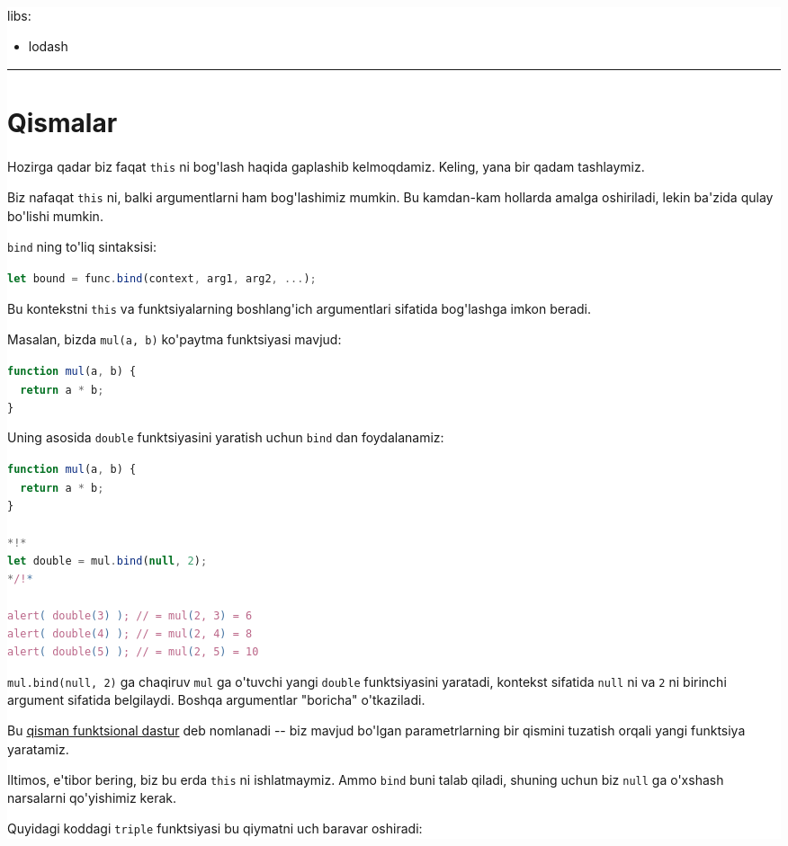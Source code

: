 libs:
  - lodash

---

# Qismalar

Hozirga qadar biz faqat `this` ni bog'lash haqida gaplashib kelmoqdamiz. Keling, yana bir qadam tashlaymiz.

Biz nafaqat `this` ni, balki argumentlarni ham bog'lashimiz mumkin. Bu kamdan-kam hollarda amalga oshiriladi, lekin ba'zida qulay bo'lishi mumkin.

`bind` ning to'liq sintaksisi:

```js
let bound = func.bind(context, arg1, arg2, ...);
```

Bu kontekstni `this` va funktsiyalarning boshlang'ich argumentlari sifatida bog'lashga imkon beradi.

Masalan, bizda `mul(a, b)` ko'paytma funktsiyasi mavjud:

```js
function mul(a, b) {
  return a * b;
}
```

Uning asosida `double` funktsiyasini yaratish uchun `bind` dan foydalanamiz:

```js run
function mul(a, b) {
  return a * b;
}

*!*
let double = mul.bind(null, 2);
*/!*

alert( double(3) ); // = mul(2, 3) = 6
alert( double(4) ); // = mul(2, 4) = 8
alert( double(5) ); // = mul(2, 5) = 10
```

`mul.bind(null, 2)` ga chaqiruv `mul` ga o'tuvchi yangi `double` funktsiyasini yaratadi, kontekst sifatida `null` ni va `2` ni birinchi argument sifatida belgilaydi. Boshqa argumentlar "boricha" o'tkaziladi.

Bu [qisman funktsional dastur](https://en.wikipedia.org/wiki/Partial_application) deb nomlanadi -- biz mavjud bo'lgan parametrlarning bir qismini tuzatish orqali yangi funktsiya yaratamiz.

Iltimos, e'tibor bering, biz bu erda `this` ni ishlatmaymiz. Ammo `bind` buni talab qiladi, shuning uchun biz `null` ga o'xshash narsalarni qo'yishimiz kerak.

Quyidagi koddagi `triple` funktsiyasi bu qiymatni uch baravar oshiradi:
